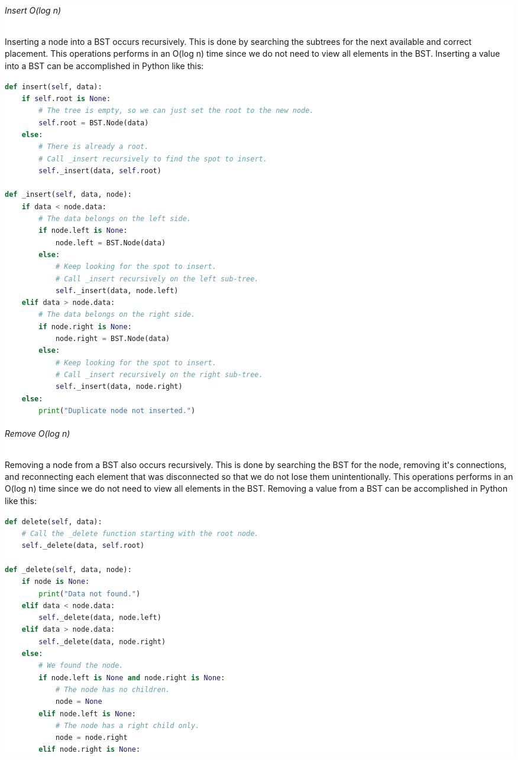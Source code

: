 ###### Insert O(log n)

Inserting a node into a BST occurs recursively. This is done by searching the subtrees for the next available and correct placement. This operations performs in an O(log n) time since we do not need to view all elements in the BST. Inserting a value into a BST can be accomplished in Python like this:

```python
def insert(self, data):
    if self.root is None:
        # The tree is empty, so we can just set the root to the new node.
        self.root = BST.Node(data)
    else:
        # There is already a root. 
        # Call _insert recursively to find the spot to insert.
        self._insert(data, self.root)

def _insert(self, data, node):
    if data < node.data:
        # The data belongs on the left side.
        if node.left is None:
            node.left = BST.Node(data)
        else:
            # Keep looking for the spot to insert.
            # Call _insert recursively on the left sub-tree.
            self._insert(data, node.left)
    elif data > node.data:
        # The data belongs on the right side.
        if node.right is None:
            node.right = BST.Node(data)
        else:
            # Keep looking for the spot to insert.
            # Call _insert recursively on the right sub-tree.
            self._insert(data, node.right)
    else:
        print("Duplicate node not inserted.")
```

###### Remove O(log n)

Removing a node from a BST also occurs recursively. This is done by searching the BST for the node, removing it's connections, and reconnecting each element that was disconnected so that we do not lose them unintentionally. This operations performs in an O(log n) time since we do not need to view all elements in the BST. Removing a value from a BST can be accomplished in Python like this:

```python
def delete(self, data):
    # Call the _delete function starting with the root node.
    self._delete(data, self.root)

def _delete(self, data, node):
    if node is None:
        print("Data not found.")
    elif data < node.data:
        self._delete(data, node.left)
    elif data > node.data:
        self._delete(data, node.right)
    else:
        # We found the node.
        if node.left is None and node.right is None:
            # The node has no children.
            node = None
        elif node.left is None:
            # The node has a right child only.
            node = node.right
        elif node.right is None:
```